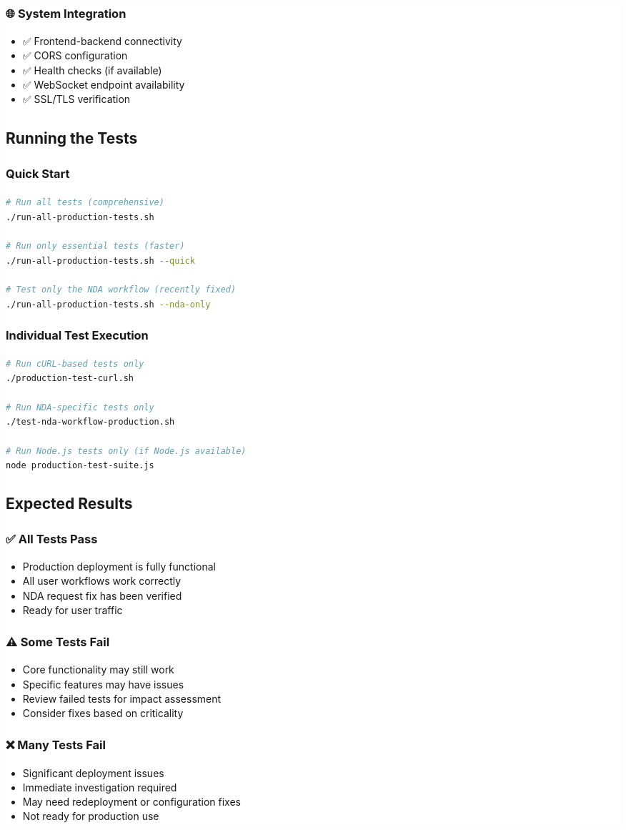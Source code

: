 ### 🌐 System Integration
- ✅ Frontend-backend connectivity
- ✅ CORS configuration
- ✅ Health checks (if available)
- ✅ WebSocket endpoint availability
- ✅ SSL/TLS verification

## Running the Tests

### Quick Start
```bash
# Run all tests (comprehensive)
./run-all-production-tests.sh

# Run only essential tests (faster)
./run-all-production-tests.sh --quick

# Test only the NDA workflow (recently fixed)
./run-all-production-tests.sh --nda-only
```

### Individual Test Execution
```bash
# Run cURL-based tests only
./production-test-curl.sh

# Run NDA-specific tests only
./test-nda-workflow-production.sh

# Run Node.js tests only (if Node.js available)
node production-test-suite.js
```

## Expected Results

### ✅ All Tests Pass
- Production deployment is fully functional
- All user workflows work correctly
- NDA request fix has been verified
- Ready for user traffic

### ⚠️ Some Tests Fail
- Core functionality may still work
- Specific features may have issues
- Review failed tests for impact assessment
- Consider fixes based on criticality

### ❌ Many Tests Fail  
- Significant deployment issues
- Immediate investigation required
- May need redeployment or configuration fixes
- Not ready for production use
